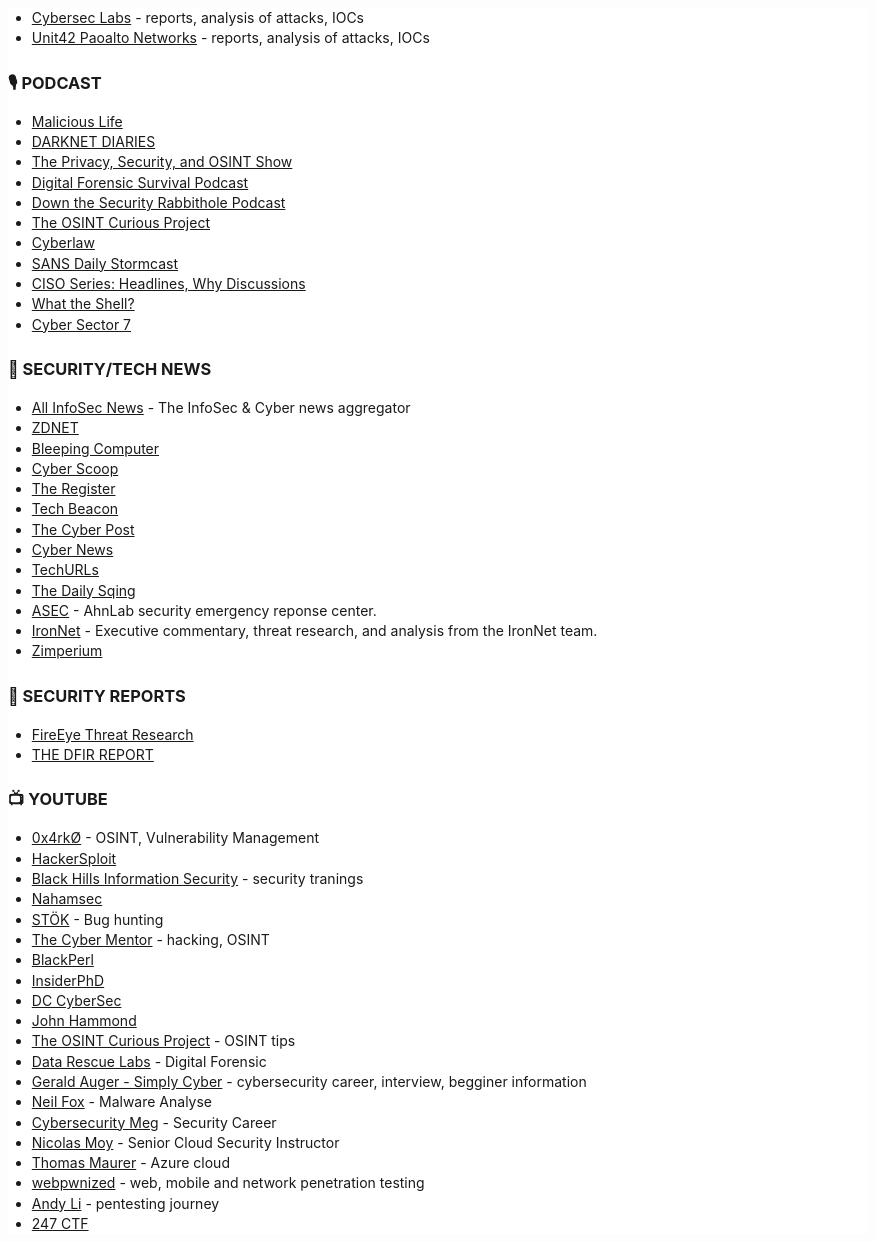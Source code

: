 - [Cybersec Labs](https://www.cyberseclabs.co.uk/) - reports, analysis of attacks, IOCs
- [Unit42 Paoalto Networks](https://unit42.paloaltonetworks.com/) - reports, analysis of attacks, IOCs

### <a name="podcast"></a> 🎙️ PODCAST
- [Malicious Life](https://malicious.life/)
- [DARKNET DIARIES](https://darknetdiaries.com/)
- [The Privacy, Security, and OSINT Show](https://inteltechniques.com/podcast.html)
- [Digital Forensic Survival Podcast](https://digitalforensicsurvivalpodcast.com/)
- [Down the Security Rabbithole Podcast](http://podcast.wh1t3rabbit.net/)
- [The OSINT Curious Project](https://podcasts.google.com/feed/aHR0cHM6Ly9hbmNob3IuZm0vcy84OTkyZGY0L3BvZGNhc3QvcnNz)
- [Cyberlaw](https://www.lawfareblog.com/topic/cyberlaw-podcast!)
- [SANS Daily Stormcast](https://isc.sans.edu/podcast.html)
- [CISO Series: Headlines, Why Discussions](https://podcasts.google.com/feed/aHR0cHM6Ly9jaXNvc2VyaWVzLmxpYnN5bi5jb20vcnNz?sa=X&ved=0CAMQ9sEGahgKEwi4lNrr2pj0AhUAAAAAHQAAAAAQthA)
- [What the Shell?](https://whattheshell.podbean.com/)
- [Cyber Sector 7](https://cybersector7.com/)

### <a name="news"></a> 📰 SECURITY/TECH  NEWS
- [All InfoSec News](https://allinfosecnews.com/) - The InfoSec & Cyber news aggregator
- [ZDNET](https://www.zdnet.com/)
- [Bleeping Computer](https://www.bleepingcomputer.com/)
- [Cyber Scoop](https://www.cyberscoop.com/)
- [The Register](https://www.theregister.com/)
- [Tech Beacon](https://techbeacon.com/security)
- [The Cyber Post](https://thecyberpost.com/)
- [Cyber News](https://cybernews.com/)
- [TechURLs](https://techurls.com/)
- [The Daily Sqing](https://portswigger.net/daily-swig)
- [ASEC](https://asec.ahnlab.com/en/) - AhnLab security emergency reponse center. 
- [IronNet](https://www.ironnet.com/blog) - Executive commentary, threat research, and analysis from the IronNet team.
- [Zimperium](https://www.zimperium.com/blog/) 

### <a name="reports"></a> 📓 SECURITY REPORTS
- [FireEye Threat Research](https://www.fireeye.com/blog/threat-research.html)
- [THE DFIR REPORT](https://thedfirreport.com/)

### <a name="youtube"></a> 📺 YOUTUBE
- [0x4rkØ](https://www.youtube.com/c/0x4rk%C3%98) - OSINT, Vulnerability Management
- [HackerSploit](https://www.youtube.com/c/HackerSploit)
- [Black Hills Information Security](https://www.youtube.com/c/BlackHillsInformationSecurity) - security tranings
- [Nahamsec](https://www.youtube.com/c/Nahamsec/videos)
- [STÖK](https://www.youtube.com/c/STOKfredrik) - Bug hunting
- [The Cyber Mentor](https://www.youtube.com/c/TheCyberMentor) - hacking, OSINT
- [BlackPerl](https://www.youtube.com/c/BlackPerl)
- [InsiderPhD](https://www.youtube.com/c/InsiderPhD)
- [DC CyberSec](https://www.youtube.com/c/DCcybersec/featured)
- [John Hammond](https://www.youtube.com/c/JohnHammond010)
- [The OSINT Curious Project](https://www.youtube.com/c/TheOSINTCuriousProject) - OSINT tips
- [Data Rescue Labs](https://www.youtube.com/c/DataRescueLabsIncMississauga) - Digital Forensic
- [Gerald Auger - Simply Cyber](https://www.youtube.com/c/GeraldAuger/videos) - cybersecurity career, interview, begginer information
- [Neil Fox](https://www.youtube.com/c/0xf0x/videos) - Malware Analyse
- [Cybersecurity Meg](https://www.youtube.com/c/CybersecurityMeg/videos) - Security Career
- [Nicolas Moy](https://www.youtube.com/c/NicolasMoy/videos) - Senior Cloud Security Instructor
- [Thomas Maurer](https://www.youtube.com/c/ThomasMaurerCloud) - Azure cloud
- [webpwnized](https://www.youtube.com/c/webpwnized/videos) - web, mobile and network penetration testing
- [Andy Li](https://www.youtube.com/channel/UCKTs4jCh9yLbFfZHntSairQ) - pentesting journey
- [247 CTF](https://www.youtube.com/247CTF)
